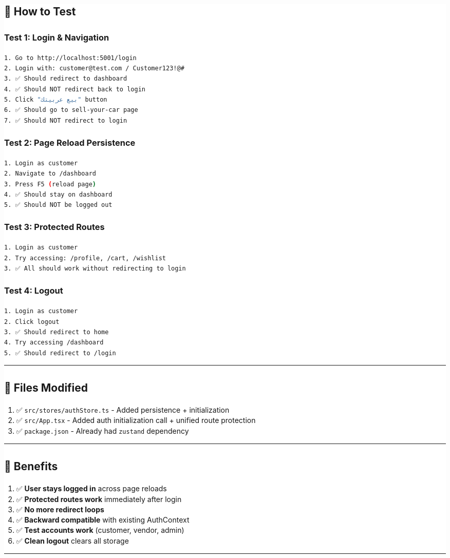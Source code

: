## 🧪 **How to Test**

### **Test 1: Login & Navigation**
```bash
1. Go to http://localhost:5001/login
2. Login with: customer@test.com / Customer123!@#
3. ✅ Should redirect to dashboard
4. ✅ Should NOT redirect back to login
5. Click "بيع عربيتك" button
6. ✅ Should go to sell-your-car page
7. ✅ Should NOT redirect to login
```

### **Test 2: Page Reload Persistence**
```bash
1. Login as customer
2. Navigate to /dashboard
3. Press F5 (reload page)
4. ✅ Should stay on dashboard
5. ✅ Should NOT be logged out
```

### **Test 3: Protected Routes**
```bash
1. Login as customer
2. Try accessing: /profile, /cart, /wishlist
3. ✅ All should work without redirecting to login
```

### **Test 4: Logout**
```bash
1. Login as customer
2. Click logout
3. ✅ Should redirect to home
4. Try accessing /dashboard
5. ✅ Should redirect to /login
```

---

## 🎯 **Files Modified**

1. ✅ `src/stores/authStore.ts` - Added persistence + initialization
2. ✅ `src/App.tsx` - Added auth initialization call + unified route protection
3. ✅ `package.json` - Already had `zustand` dependency

---

## 🚀 **Benefits**

1. ✅ **User stays logged in** across page reloads
2. ✅ **Protected routes work** immediately after login
3. ✅ **No more redirect loops**
4. ✅ **Backward compatible** with existing AuthContext
5. ✅ **Test accounts work** (customer, vendor, admin)
6. ✅ **Clean logout** clears all storage

---